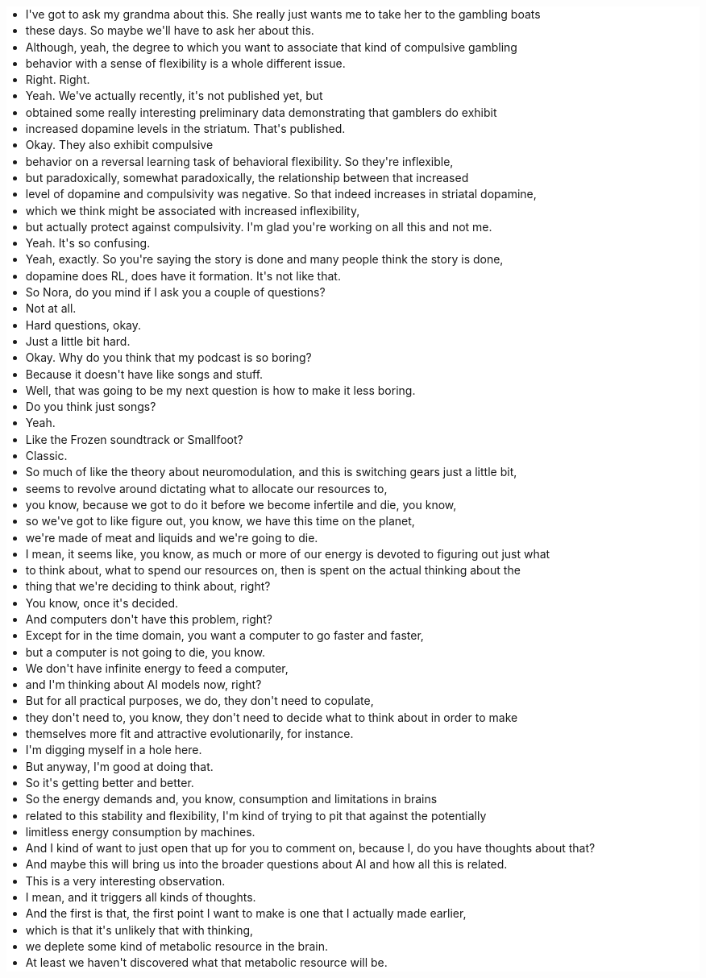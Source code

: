 *  I've got to ask my grandma about this. She really just wants me to take her to the gambling boats
*  these days. So maybe we'll have to ask her about this.
*  Although, yeah, the degree to which you want to associate that kind of compulsive gambling
*  behavior with a sense of flexibility is a whole different issue.
*  Right. Right.
*  Yeah. We've actually recently, it's not published yet, but
*  obtained some really interesting preliminary data demonstrating that gamblers do exhibit
*  increased dopamine levels in the striatum. That's published.
*  Okay. They also exhibit compulsive
*  behavior on a reversal learning task of behavioral flexibility. So they're inflexible,
*  but paradoxically, somewhat paradoxically, the relationship between that increased
*  level of dopamine and compulsivity was negative. So that indeed increases in striatal dopamine,
*  which we think might be associated with increased inflexibility,
*  but actually protect against compulsivity. I'm glad you're working on all this and not me.
*  Yeah. It's so confusing.
*  Yeah, exactly. So you're saying the story is done and many people think the story is done,
*  dopamine does RL, does have it formation. It's not like that.
*  So Nora, do you mind if I ask you a couple of questions?
*  Not at all.
*  Hard questions, okay.
*  Just a little bit hard.
*  Okay. Why do you think that my podcast is so boring?
*  Because it doesn't have like songs and stuff.
*  Well, that was going to be my next question is how to make it less boring.
*  Do you think just songs?
*  Yeah.
*  Like the Frozen soundtrack or Smallfoot?
*  Classic.
*  So much of like the theory about neuromodulation, and this is switching gears just a little bit,
*  seems to revolve around dictating what to allocate our resources to,
*  you know, because we got to do it before we become infertile and die, you know,
*  so we've got to like figure out, you know, we have this time on the planet,
*  we're made of meat and liquids and we're going to die.
*  I mean, it seems like, you know, as much or more of our energy is devoted to figuring out just what
*  to think about, what to spend our resources on, then is spent on the actual thinking about the
*  thing that we're deciding to think about, right?
*  You know, once it's decided.
*  And computers don't have this problem, right?
*  Except for in the time domain, you want a computer to go faster and faster,
*  but a computer is not going to die, you know.
*  We don't have infinite energy to feed a computer,
*  and I'm thinking about AI models now, right?
*  But for all practical purposes, we do, they don't need to copulate,
*  they don't need to, you know, they don't need to decide what to think about in order to make
*  themselves more fit and attractive evolutionarily, for instance.
*  I'm digging myself in a hole here.
*  But anyway, I'm good at doing that.
*  So it's getting better and better.
*  So the energy demands and, you know, consumption and limitations in brains
*  related to this stability and flexibility, I'm kind of trying to pit that against the potentially
*  limitless energy consumption by machines.
*  And I kind of want to just open that up for you to comment on, because I, do you have thoughts about that?
*  And maybe this will bring us into the broader questions about AI and how all this is related.
*  This is a very interesting observation.
*  I mean, and it triggers all kinds of thoughts.
*  And the first is that, the first point I want to make is one that I actually made earlier,
*  which is that it's unlikely that with thinking,
*  we deplete some kind of metabolic resource in the brain.
*  At least we haven't discovered what that metabolic resource will be.